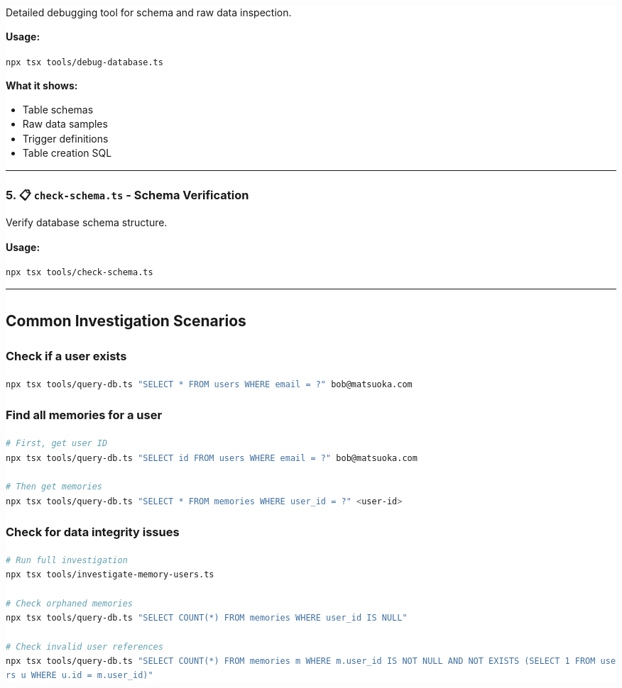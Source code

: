 Detailed debugging tool for schema and raw data inspection.

**Usage:**
```bash
npx tsx tools/debug-database.ts
```

**What it shows:**
- Table schemas
- Raw data samples
- Trigger definitions
- Table creation SQL

---

### 5. 📋 `check-schema.ts` - Schema Verification

Verify database schema structure.

**Usage:**
```bash
npx tsx tools/check-schema.ts
```

---

## Common Investigation Scenarios

### Check if a user exists
```bash
npx tsx tools/query-db.ts "SELECT * FROM users WHERE email = ?" bob@matsuoka.com
```

### Find all memories for a user
```bash
# First, get user ID
npx tsx tools/query-db.ts "SELECT id FROM users WHERE email = ?" bob@matsuoka.com

# Then get memories
npx tsx tools/query-db.ts "SELECT * FROM memories WHERE user_id = ?" <user-id>
```

### Check for data integrity issues
```bash
# Run full investigation
npx tsx tools/investigate-memory-users.ts

# Check orphaned memories
npx tsx tools/query-db.ts "SELECT COUNT(*) FROM memories WHERE user_id IS NULL"

# Check invalid user references
npx tsx tools/query-db.ts "SELECT COUNT(*) FROM memories m WHERE m.user_id IS NOT NULL AND NOT EXISTS (SELECT 1 FROM users u WHERE u.id = m.user_id)"
```
